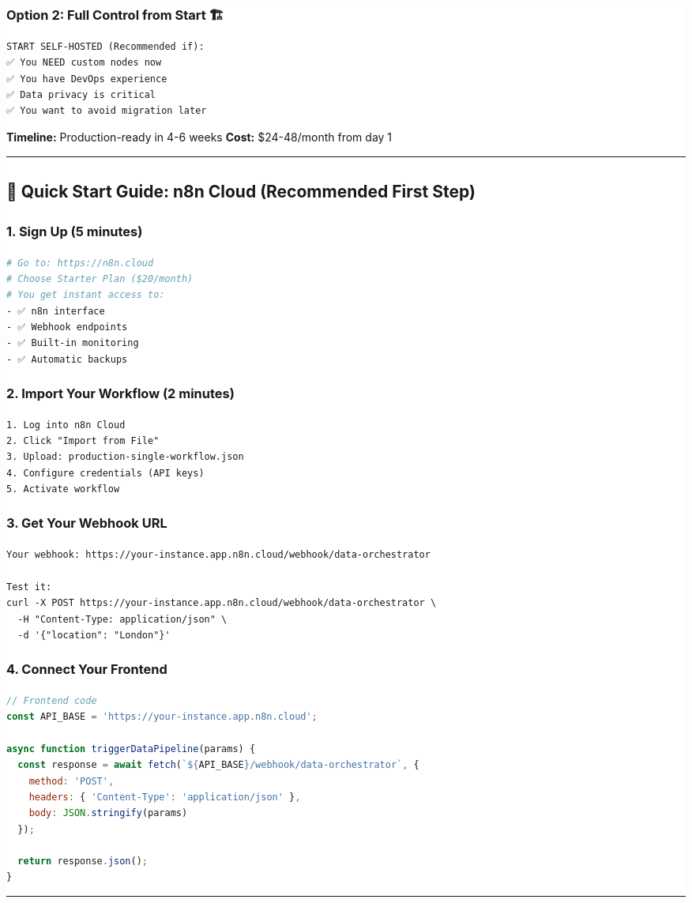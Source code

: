 ### **Option 2: Full Control from Start** 🏗️
```
START SELF-HOSTED (Recommended if):
✅ You NEED custom nodes now
✅ You have DevOps experience
✅ Data privacy is critical
✅ You want to avoid migration later
```

**Timeline:** Production-ready in 4-6 weeks
**Cost:** $24-48/month from day 1

---

## 🚀 **Quick Start Guide: n8n Cloud (Recommended First Step)**

### 1. **Sign Up (5 minutes)**
```bash
# Go to: https://n8n.cloud
# Choose Starter Plan ($20/month)
# You get instant access to:
- ✅ n8n interface
- ✅ Webhook endpoints
- ✅ Built-in monitoring
- ✅ Automatic backups
```

### 2. **Import Your Workflow (2 minutes)**
```
1. Log into n8n Cloud
2. Click "Import from File"
3. Upload: production-single-workflow.json
4. Configure credentials (API keys)
5. Activate workflow
```

### 3. **Get Your Webhook URL**
```
Your webhook: https://your-instance.app.n8n.cloud/webhook/data-orchestrator

Test it:
curl -X POST https://your-instance.app.n8n.cloud/webhook/data-orchestrator \
  -H "Content-Type: application/json" \
  -d '{"location": "London"}'
```

### 4. **Connect Your Frontend**
```javascript
// Frontend code
const API_BASE = 'https://your-instance.app.n8n.cloud';

async function triggerDataPipeline(params) {
  const response = await fetch(`${API_BASE}/webhook/data-orchestrator`, {
    method: 'POST',
    headers: { 'Content-Type': 'application/json' },
    body: JSON.stringify(params)
  });
  
  return response.json();
}
```

---